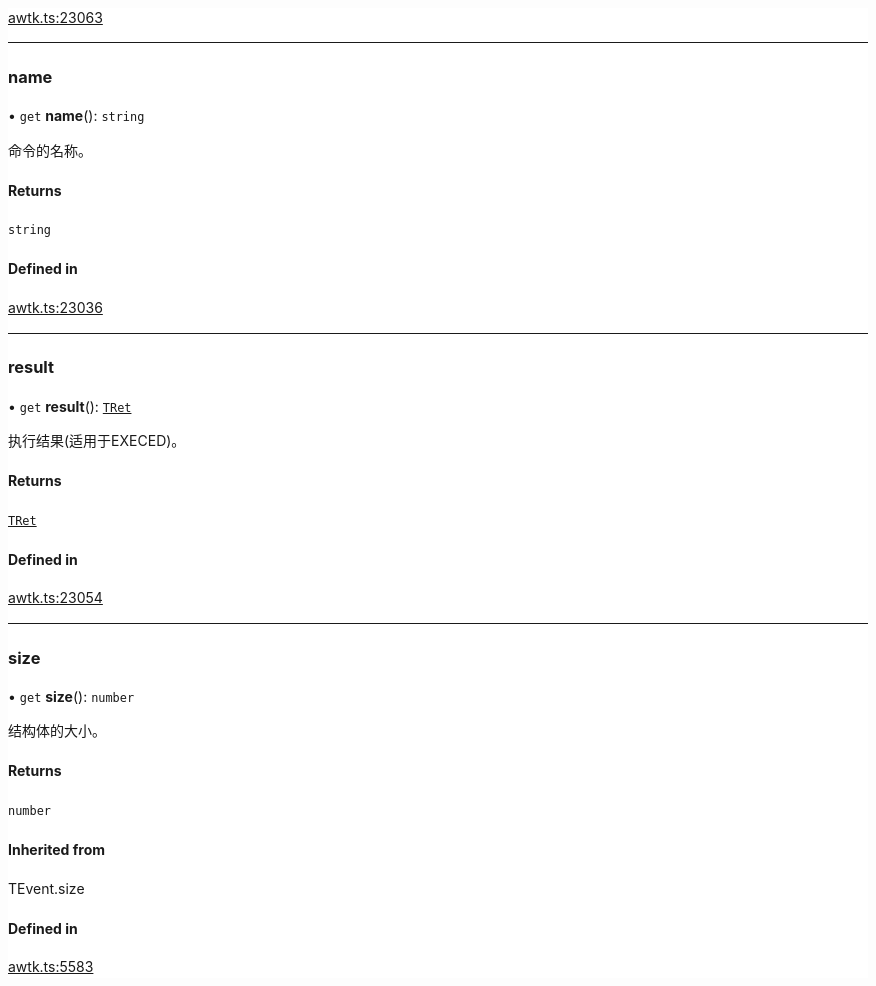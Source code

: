 [awtk.ts:23063](https://github.com/zlgopen/awtk-binding/blob/5d7e9b70/tools/code_gen/js/output/awtk.ts#L23063)

___

### name

• `get` **name**(): `string`

命令的名称。

#### Returns

`string`

#### Defined in

[awtk.ts:23036](https://github.com/zlgopen/awtk-binding/blob/5d7e9b70/tools/code_gen/js/output/awtk.ts#L23036)

___

### result

• `get` **result**(): [`TRet`](../enums/TRet.md)

执行结果(适用于EXECED)。

#### Returns

[`TRet`](../enums/TRet.md)

#### Defined in

[awtk.ts:23054](https://github.com/zlgopen/awtk-binding/blob/5d7e9b70/tools/code_gen/js/output/awtk.ts#L23054)

___

### size

• `get` **size**(): `number`

结构体的大小。

#### Returns

`number`

#### Inherited from

TEvent.size

#### Defined in

[awtk.ts:5583](https://github.com/zlgopen/awtk-binding/blob/5d7e9b70/tools/code_gen/js/output/awtk.ts#L5583)
